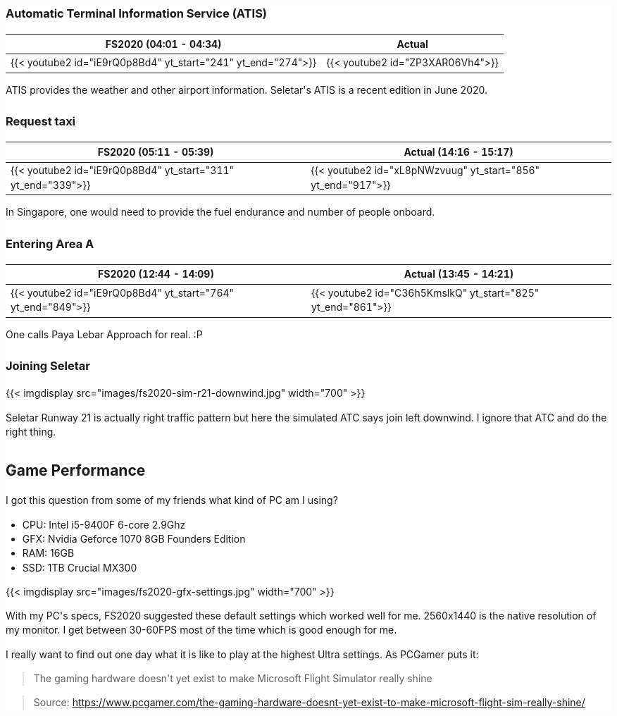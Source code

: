 ### Automatic Terminal Information Service (ATIS)

| FS2020 (04:01 - 04:34) | Actual |
|--------|--------|
| {{< youtube2 id="iE9rQ0p8Bd4" yt_start="241" yt_end="274">}} | {{< youtube2 id="ZP3XAR06Vh4">}} |

ATIS provides the weather and other airport information. Seletar's ATIS is a recent edition in June 2020.

### Request taxi

| FS2020 (05:11 - 05:39) | Actual (14:16 - 15:17)  |
|--------|--------|
| {{< youtube2 id="iE9rQ0p8Bd4" yt_start="311" yt_end="339">}} | {{< youtube2 id="xL8pNWzvuug" yt_start="856" yt_end="917">}} |

In Singapore, one would need to provide the fuel endurance and number of people onboard.

### Entering Area A

| FS2020 (12:44 - 14:09) | Actual (13:45 - 14:21)  |
|--------|--------|
| {{< youtube2 id="iE9rQ0p8Bd4" yt_start="764" yt_end="849">}} | {{< youtube2 id="C36h5KmslkQ" yt_start="825" yt_end="861">}} |

One calls Paya Lebar Approach for real. :P

### Joining Seletar

{{< imgdisplay src="images/fs2020-sim-r21-downwind.jpg" width="700" >}} 

Seletar Runway 21 is actually right traffic pattern but here the simulated ATC says join left downwind. I ignore that ATC and do the right thing.

## Game Performance

I got this question from some of my friends what kind of PC am I using?

* CPU: Intel i5-9400F 6-core 2.9Ghz
* GFX: Nvidia Geforce 1070 8GB Founders Edition
* RAM: 16GB
* SSD: 1TB Crucial MX300

{{< imgdisplay src="images/fs2020-gfx-settings.jpg" width="700" >}}

With my PC's specs, FS2020 suggested these default settings which worked well for me. 2560x1440 is the native resolution of my monitor. I get between 30-60FPS most of the time which is good enough for me.

I really want to find out one day what it is like to play at the highest Ultra settings. As PCGamer puts it:

> The gaming hardware doesn't yet exist to make Microsoft Flight Simulator really shine

> Source: https://www.pcgamer.com/the-gaming-hardware-doesnt-yet-exist-to-make-microsoft-flight-sim-really-shine/
